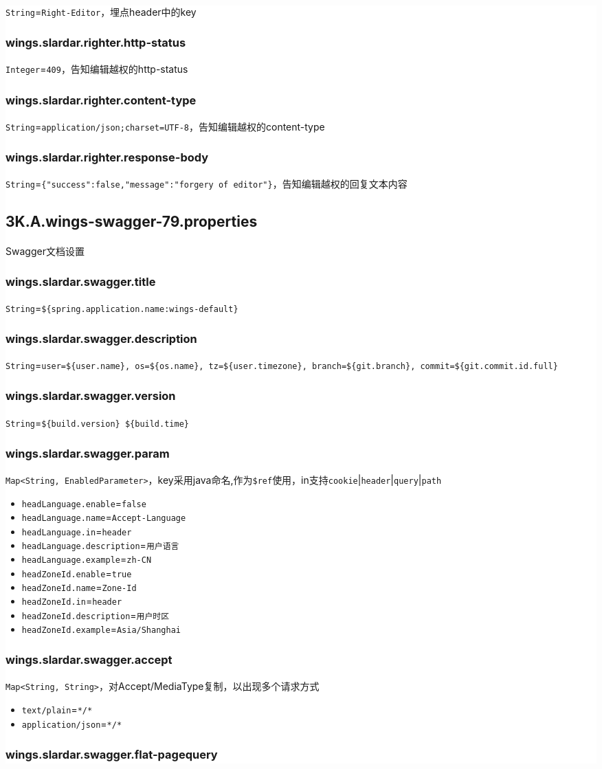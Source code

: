 `String`=`Right-Editor`，埋点header中的key

### wings.slardar.righter.http-status

`Integer`=`409`，告知编辑越权的http-status

### wings.slardar.righter.content-type

`String`=`application/json;charset=UTF-8`，告知编辑越权的content-type

### wings.slardar.righter.response-body

`String`=`{"success":false,"message":"forgery of editor"}`，告知编辑越权的回复文本内容

## 3K.A.wings-swagger-79.properties

Swagger文档设置

### wings.slardar.swagger.title

`String`=`${spring.application.name:wings-default}`

### wings.slardar.swagger.description

`String`=`user=${user.name}, os=${os.name}, tz=${user.timezone}, branch=${git.branch}, commit=${git.commit.id.full}`

### wings.slardar.swagger.version

`String`=`${build.version} ${build.time}`

### wings.slardar.swagger.param

`Map<String, EnabledParameter>`，key采用java命名,作为`$ref`使用，in支持`cookie`|`header`|`query`|`path`

* `headLanguage.enable`=`false`
* `headLanguage.name`=`Accept-Language`
* `headLanguage.in`=`header`
* `headLanguage.description`=`用户语言`
* `headLanguage.example`=`zh-CN`
* `headZoneId.enable`=`true`
* `headZoneId.name`=`Zone-Id`
* `headZoneId.in`=`header`
* `headZoneId.description`=`用户时区`
* `headZoneId.example`=`Asia/Shanghai`

### wings.slardar.swagger.accept

`Map<String, String>`，对Accept/MediaType复制，以出现多个请求方式

* `text/plain`=`*/*`
* `application/json`=`*/*`

### wings.slardar.swagger.flat-pagequery
